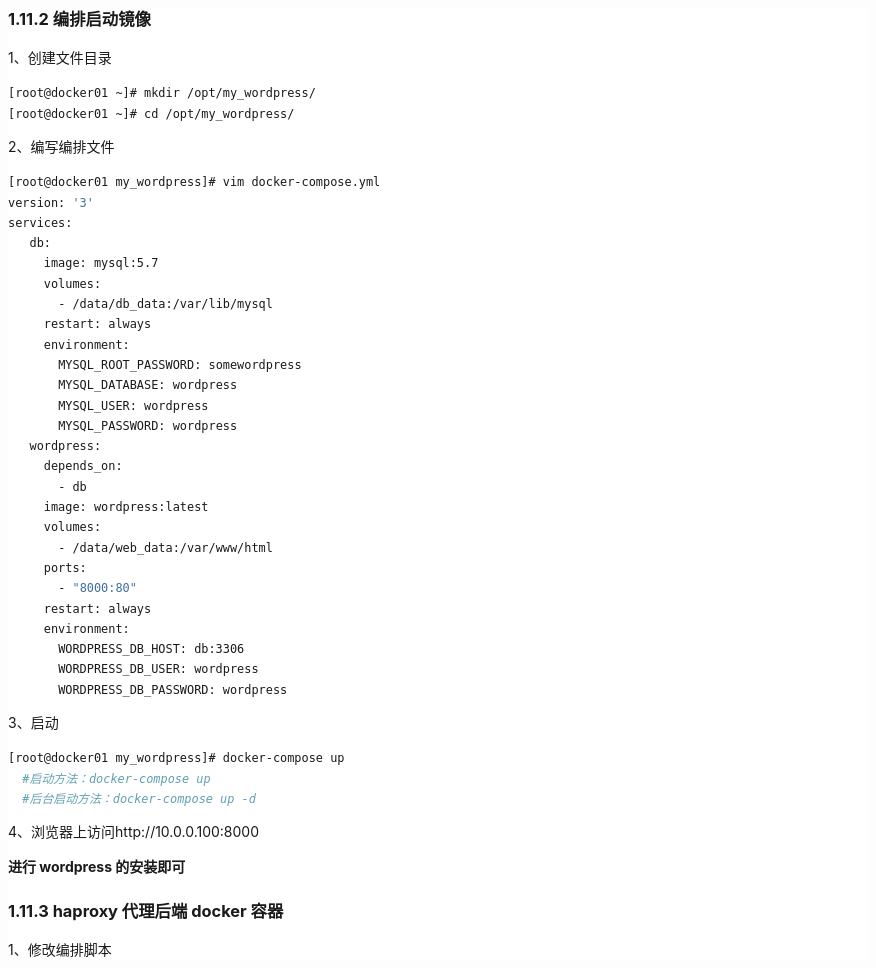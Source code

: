 ### 1.11.2 编排启动镜像

1、创建文件目录

```sh
[root@docker01 ~]# mkdir /opt/my_wordpress/
[root@docker01 ~]# cd /opt/my_wordpress/
```

2、编写编排文件

```sh
[root@docker01 my_wordpress]# vim docker-compose.yml
version: '3'
services:
   db:
     image: mysql:5.7
     volumes:
       - /data/db_data:/var/lib/mysql
     restart: always
     environment:
       MYSQL_ROOT_PASSWORD: somewordpress
       MYSQL_DATABASE: wordpress
       MYSQL_USER: wordpress
       MYSQL_PASSWORD: wordpress
   wordpress:
     depends_on:
       - db
     image: wordpress:latest
     volumes:
       - /data/web_data:/var/www/html
     ports:
       - "8000:80"
     restart: always
     environment:
       WORDPRESS_DB_HOST: db:3306
       WORDPRESS_DB_USER: wordpress
       WORDPRESS_DB_PASSWORD: wordpress
```

3、启动

```sh
[root@docker01 my_wordpress]# docker-compose up
  #启动方法：docker-compose up
  #后台启动方法：docker-compose up -d
```

4、浏览器上访问http://10.0.0.100:8000

**进行 wordpress 的安装即可**

### 1.11.3 haproxy 代理后端 docker 容器

1、修改编排脚本
